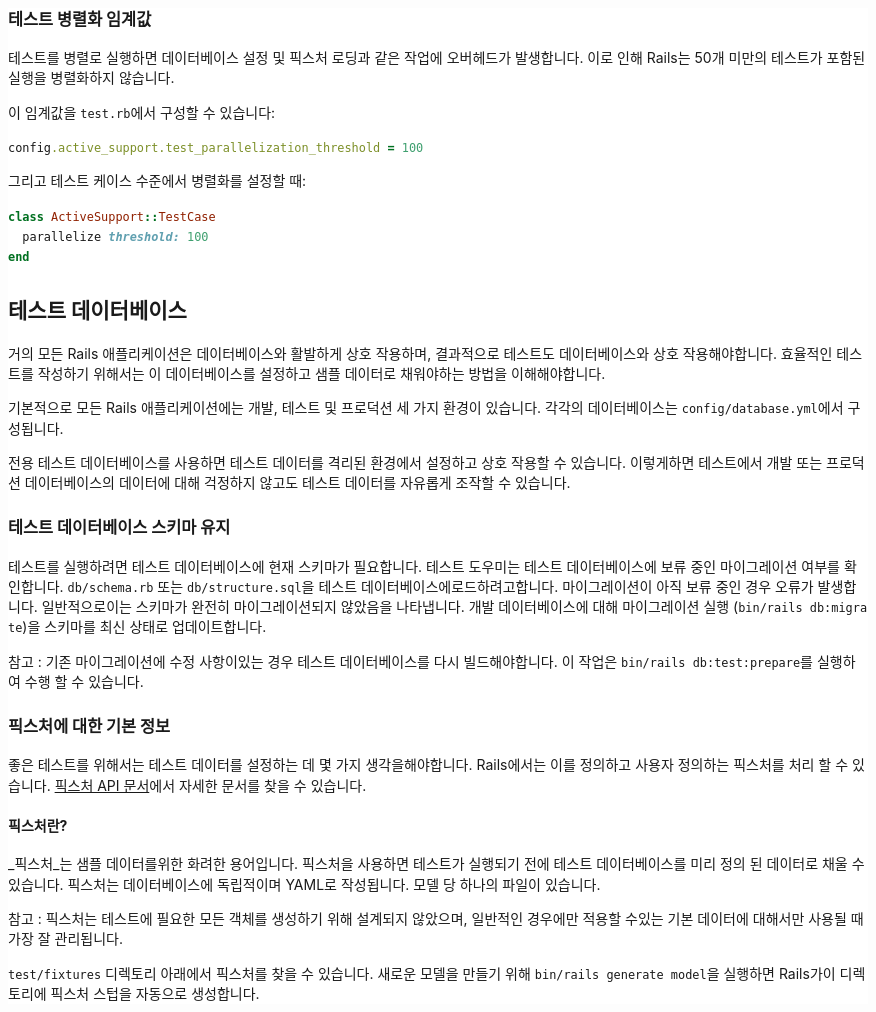 ### 테스트 병렬화 임계값

테스트를 병렬로 실행하면 데이터베이스 설정 및 픽스처 로딩과 같은 작업에 오버헤드가 발생합니다. 이로 인해 Rails는 50개 미만의 테스트가 포함된 실행을 병렬화하지 않습니다.

이 임계값을 `test.rb`에서 구성할 수 있습니다:
```ruby
config.active_support.test_parallelization_threshold = 100
```

그리고 테스트 케이스 수준에서 병렬화를 설정할 때:

```ruby
class ActiveSupport::TestCase
  parallelize threshold: 100
end
```

테스트 데이터베이스
-----------------

거의 모든 Rails 애플리케이션은 데이터베이스와 활발하게 상호 작용하며, 결과적으로 테스트도 데이터베이스와 상호 작용해야합니다. 효율적인 테스트를 작성하기 위해서는 이 데이터베이스를 설정하고 샘플 데이터로 채워야하는 방법을 이해해야합니다.

기본적으로 모든 Rails 애플리케이션에는 개발, 테스트 및 프로덕션 세 가지 환경이 있습니다. 각각의 데이터베이스는 `config/database.yml`에서 구성됩니다.

전용 테스트 데이터베이스를 사용하면 테스트 데이터를 격리된 환경에서 설정하고 상호 작용할 수 있습니다. 이렇게하면 테스트에서 개발 또는 프로덕션 데이터베이스의 데이터에 대해 걱정하지 않고도 테스트 데이터를 자유롭게 조작할 수 있습니다.

### 테스트 데이터베이스 스키마 유지

테스트를 실행하려면 테스트 데이터베이스에 현재 스키마가 필요합니다.
테스트 도우미는 테스트 데이터베이스에 보류 중인 마이그레이션 여부를 확인합니다.
`db/schema.rb` 또는 `db/structure.sql`을 테스트 데이터베이스에로드하려고합니다.
마이그레이션이 아직 보류 중인 경우 오류가 발생합니다.
일반적으로이는 스키마가 완전히 마이그레이션되지 않았음을 나타냅니다.
개발 데이터베이스에 대해 마이그레이션 실행 (`bin/rails db:migrate`)을
스키마를 최신 상태로 업데이트합니다.

참고 : 기존 마이그레이션에 수정 사항이있는 경우 테스트 데이터베이스를 다시 빌드해야합니다.
이 작업은 `bin/rails db:test:prepare`를 실행하여 수행 할 수 있습니다.

### 픽스처에 대한 기본 정보

좋은 테스트를 위해서는 테스트 데이터를 설정하는 데 몇 가지 생각을해야합니다.
Rails에서는 이를 정의하고 사용자 정의하는 픽스처를 처리 할 수 있습니다.
[픽스처 API 문서](https://api.rubyonrails.org/classes/ActiveRecord/FixtureSet.html)에서 자세한 문서를 찾을 수 있습니다.

#### 픽스처란?

_픽스처_는 샘플 데이터를위한 화려한 용어입니다. 픽스처을 사용하면 테스트가 실행되기 전에 테스트 데이터베이스를 미리 정의 된 데이터로 채울 수 있습니다. 픽스처는 데이터베이스에 독립적이며 YAML로 작성됩니다. 모델 당 하나의 파일이 있습니다.

참고 : 픽스처는 테스트에 필요한 모든 객체를 생성하기 위해 설계되지 않았으며, 일반적인 경우에만 적용할 수있는 기본 데이터에 대해서만 사용될 때 가장 잘 관리됩니다.

`test/fixtures` 디렉토리 아래에서 픽스처를 찾을 수 있습니다. 새로운 모델을 만들기 위해 `bin/rails generate model`을 실행하면 Rails가이 디렉토리에 픽스처 스텁을 자동으로 생성합니다.
